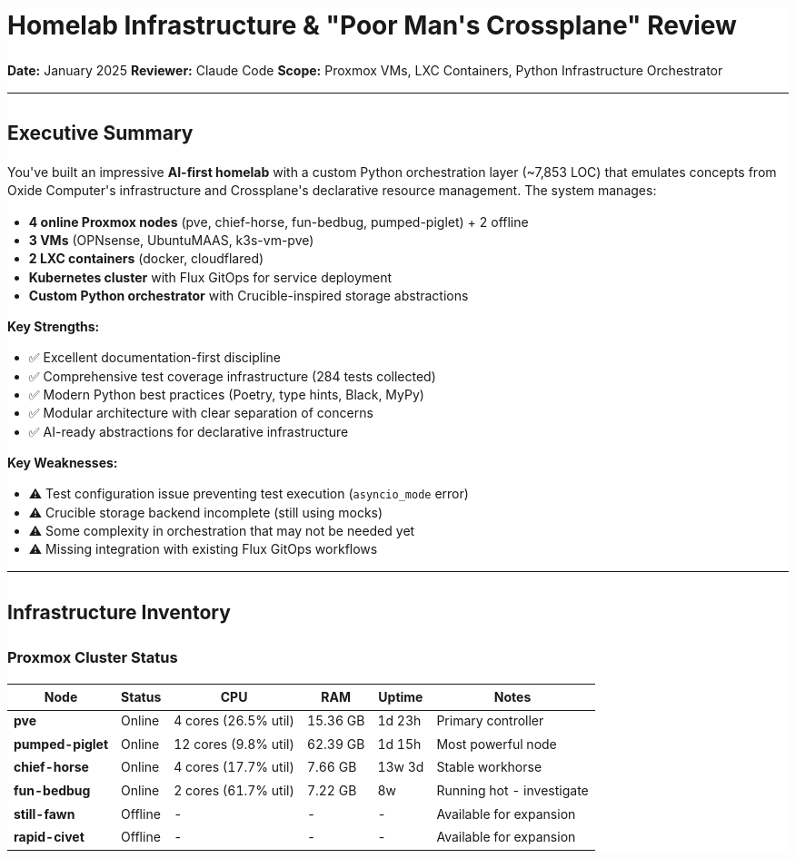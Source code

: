 # Homelab Infrastructure & "Poor Man's Crossplane" Review
**Date:** January 2025
**Reviewer:** Claude Code
**Scope:** Proxmox VMs, LXC Containers, Python Infrastructure Orchestrator

---

## Executive Summary

You've built an impressive **AI-first homelab** with a custom Python orchestration layer (~7,853 LOC) that emulates concepts from Oxide Computer's infrastructure and Crossplane's declarative resource management. The system manages:

- **4 online Proxmox nodes** (pve, chief-horse, fun-bedbug, pumped-piglet) + 2 offline
- **3 VMs** (OPNsense, UbuntuMAAS, k3s-vm-pve)
- **2 LXC containers** (docker, cloudflared)
- **Kubernetes cluster** with Flux GitOps for service deployment
- **Custom Python orchestrator** with Crucible-inspired storage abstractions

**Key Strengths:**
- ✅ Excellent documentation-first discipline
- ✅ Comprehensive test coverage infrastructure (284 tests collected)
- ✅ Modern Python best practices (Poetry, type hints, Black, MyPy)
- ✅ Modular architecture with clear separation of concerns
- ✅ AI-ready abstractions for declarative infrastructure

**Key Weaknesses:**
- ⚠️ Test configuration issue preventing test execution (`asyncio_mode` error)
- ⚠️ Crucible storage backend incomplete (still using mocks)
- ⚠️ Some complexity in orchestration that may not be needed yet
- ⚠️ Missing integration with existing Flux GitOps workflows

---

## Infrastructure Inventory

### Proxmox Cluster Status

| Node | Status | CPU | RAM | Uptime | Notes |
|------|--------|-----|-----|--------|-------|
| **pve** | Online | 4 cores (26.5% util) | 15.36 GB | 1d 23h | Primary controller |
| **pumped-piglet** | Online | 12 cores (9.8% util) | 62.39 GB | 1d 15h | Most powerful node |
| **chief-horse** | Online | 4 cores (17.7% util) | 7.66 GB | 13w 3d | Stable workhorse |
| **fun-bedbug** | Online | 2 cores (61.7% util) | 7.22 GB | 8w | Running hot - investigate |
| **still-fawn** | Offline | - | - | - | Available for expansion |
| **rapid-civet** | Offline | - | - | - | Available for expansion |

